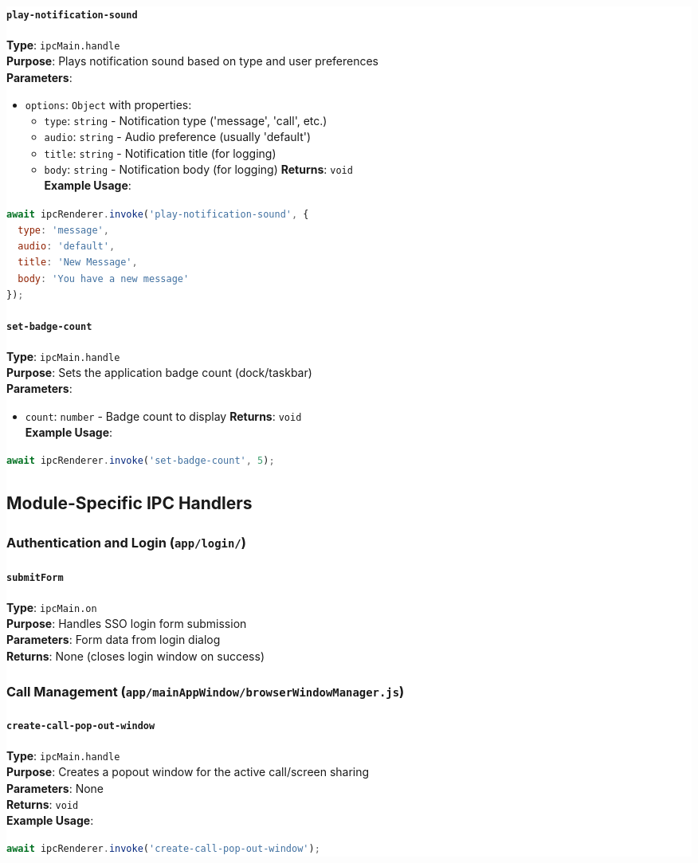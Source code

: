 #### `play-notification-sound`
**Type**: `ipcMain.handle`  
**Purpose**: Plays notification sound based on type and user preferences  
**Parameters**: 
- `options`: `Object` with properties:
  - `type`: `string` - Notification type ('message', 'call', etc.)
  - `audio`: `string` - Audio preference (usually 'default')
  - `title`: `string` - Notification title (for logging)
  - `body`: `string` - Notification body (for logging)
**Returns**: `void`  
**Example Usage**:
```javascript
await ipcRenderer.invoke('play-notification-sound', {
  type: 'message',
  audio: 'default',
  title: 'New Message',
  body: 'You have a new message'
});
```

#### `set-badge-count`
**Type**: `ipcMain.handle`  
**Purpose**: Sets the application badge count (dock/taskbar)  
**Parameters**: 
- `count`: `number` - Badge count to display
**Returns**: `void`  
**Example Usage**:
```javascript
await ipcRenderer.invoke('set-badge-count', 5);
```

## Module-Specific IPC Handlers

### Authentication and Login (`app/login/`)

#### `submitForm`
**Type**: `ipcMain.on`  
**Purpose**: Handles SSO login form submission  
**Parameters**: Form data from login dialog  
**Returns**: None (closes login window on success)  

### Call Management (`app/mainAppWindow/browserWindowManager.js`)

#### `create-call-pop-out-window`
**Type**: `ipcMain.handle`  
**Purpose**: Creates a popout window for the active call/screen sharing  
**Parameters**: None  
**Returns**: `void`  
**Example Usage**:
```javascript
await ipcRenderer.invoke('create-call-pop-out-window');
```
